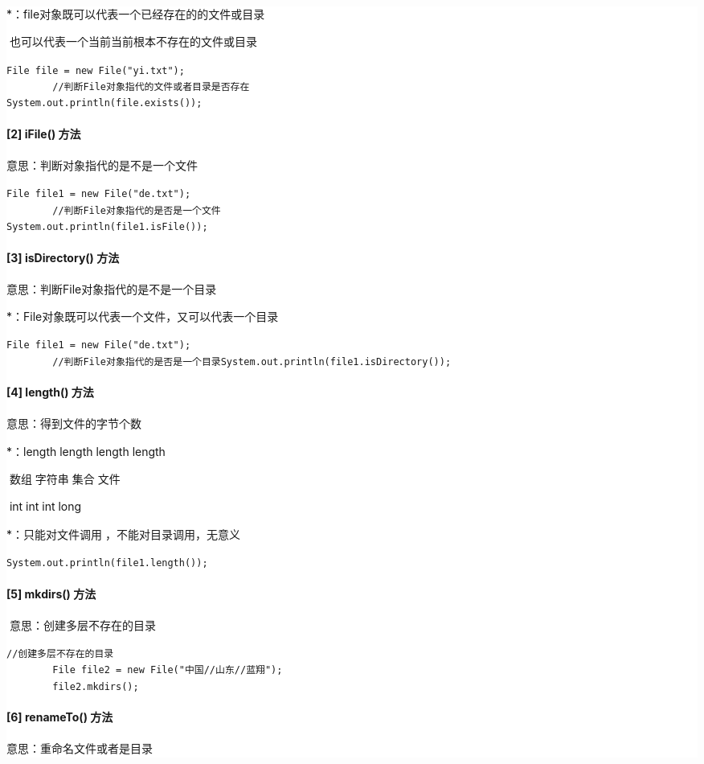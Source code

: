 *：file对象既可以代表一个已经存在的的文件或目录

​		也可以代表一个当前当前根本不存在的文件或目录

```
File file = new File("yi.txt");
		//判断File对象指代的文件或者目录是否存在
System.out.println(file.exists());
```

#### [2] iFile() 方法

意思：判断对象指代的是不是一个文件

```
File file1 = new File("de.txt");
		//判断File对象指代的是否是一个文件
System.out.println(file1.isFile());
```

#### [3] isDirectory() 方法

意思：判断File对象指代的是不是一个目录

*：File对象既可以代表一个文件，又可以代表一个目录

```
File file1 = new File("de.txt");
		//判断File对象指代的是否是一个目录System.out.println(file1.isDirectory());
```

#### [4] length() 方法

意思：得到文件的字节个数

*：length		length		length		length

​	数组		字符串		集合		文件

​	int			int			int			long

*：只能对文件调用 ，不能对目录调用，无意义

```
System.out.println(file1.length());
```

#### [5] mkdirs() 方法

​	意思：创建多层不存在的目录

```
//创建多层不存在的目录
		File file2 = new File("中国//山东//蓝翔");
		file2.mkdirs();
```

#### [6] renameTo() 方法

意思：重命名文件或者是目录
